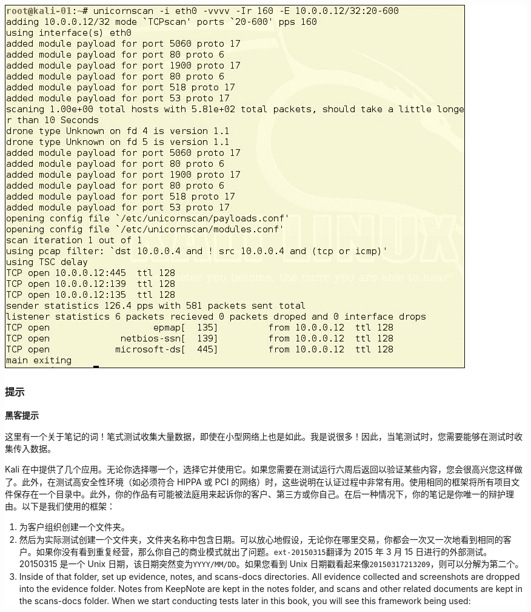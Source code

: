 ![Using Unicorn-Scan](img/image00714.jpeg)

### 提示

**黑客提示**

这里有一个关于笔记的词！笔式测试收集大量数据，即使在小型网络上也是如此。我是说很多！因此，当笔测试时，您需要能够在测试时收集传入数据。

Kali 在中提供了几个应用。无论你选择哪一个，选择它并使用它。如果您需要在测试运行六周后返回以验证某些内容，您会很高兴您这样做了。此外，在测试高安全性环境（如必须符合 HIPPA 或 PCI 的网络）时，这些说明在认证过程中非常有用。使用相同的框架将所有项目文件保存在一个目录中。此外，你的作品有可能被法庭用来起诉你的客户、第三方或你自己。在后一种情况下，你的笔记是你唯一的辩护理由。以下是我们使用的框架：

1.  为客户组织创建一个文件夹。
2.  然后为实际测试创建一个文件夹，文件夹名称中包含日期。可以放心地假设，无论你在哪里交易，你都会一次又一次地看到相同的客户。如果你没有看到重复经营，那么你自己的商业模式就出了问题。`ext-20150315`翻译为 2015 年 3 月 15 日进行的外部测试。20150315 是一个 Unix 日期，该日期突然变为`YYYY/MM/DD`。如果您看到 Unix 日期戳看起来像`20150317213209`，则可以分解为第二个。
3.  Inside of that folder, set up evidence, notes, and scans-docs directories. All evidence collected and screenshots are dropped into the evidence folder. Notes from KeepNote are kept in the notes folder, and scans and other related documents are kept in the scans-docs folder. When we start conducting tests later in this book, you will see this framework being used:
